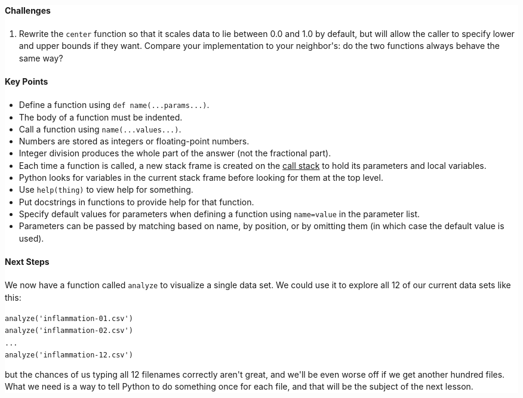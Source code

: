 
<div class="challenges">
<h4 id="challenges">Challenges</h4>
<ol style="list-style-type: decimal">
<li>Rewrite the <code>center</code> function so that it scales data to lie between 0.0 and 1.0 by default, but will allow the caller to specify lower and upper bounds if they want. Compare your implementation to your neighbor's: do the two functions always behave the same way?</li>
</ol>
</div>


<div class="keypoints">
<h4 id="key-points">Key Points</h4>
<ul>
<li>Define a function using <code>def name(...params...)</code>.</li>
<li>The body of a function must be indented.</li>
<li>Call a function using <code>name(...values...)</code>.</li>
<li>Numbers are stored as integers or floating-point numbers.</li>
<li>Integer division produces the whole part of the answer (not the fractional part).</li>
<li>Each time a function is called, a new stack frame is created on the <a href="../../gloss.html#call-stack">call stack</a> to hold its parameters and local variables.</li>
<li>Python looks for variables in the current stack frame before looking for them at the top level.</li>
<li>Use <code>help(thing)</code> to view help for something.</li>
<li>Put docstrings in functions to provide help for that function.</li>
<li>Specify default values for parameters when defining a function using <code>name=value</code> in the parameter list.</li>
<li>Parameters can be passed by matching based on name, by position, or by omitting them (in which case the default value is used).</li>
</ul>
</div>


<div class="">
<h4 id="next-steps">Next Steps</h4>
<p>We now have a function called <code>analyze</code> to visualize a single data set. We could use it to explore all 12 of our current data sets like this:</p>
<pre class="sourceCode python"><code class="sourceCode python">analyze(<span class="st">&#39;inflammation-01.csv&#39;</span>)
analyze(<span class="st">&#39;inflammation-02.csv&#39;</span>)
...
analyze(<span class="st">&#39;inflammation-12.csv&#39;</span>)</code></pre>
<p>but the chances of us typing all 12 filenames correctly aren't great, and we'll be even worse off if we get another hundred files. What we need is a way to tell Python to do something once for each file, and that will be the subject of the next lesson.</p>
</div>
